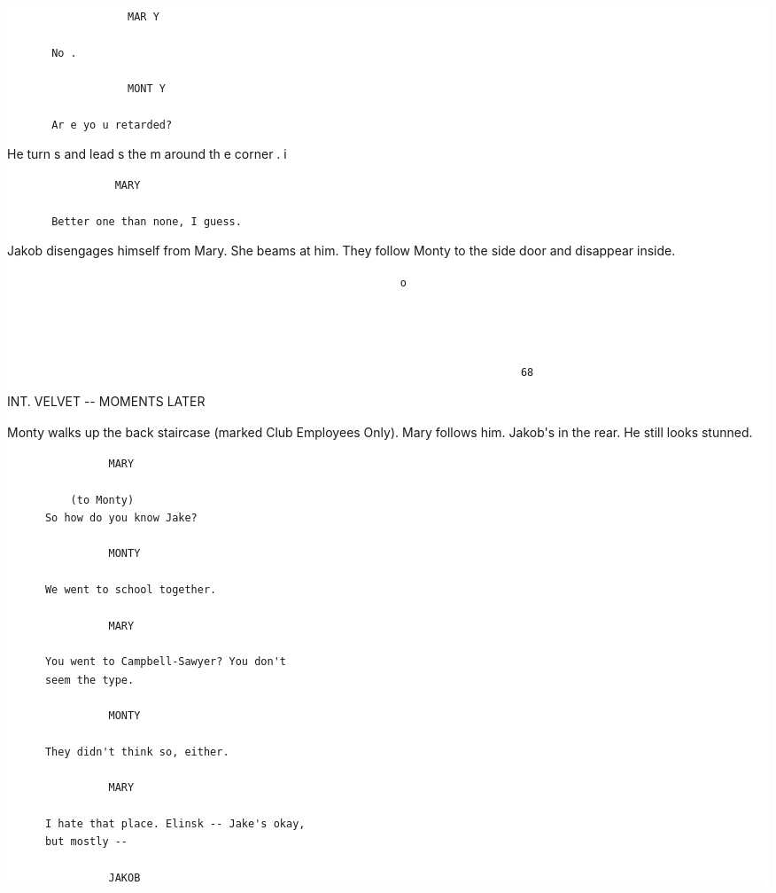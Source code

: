 
                       MAR Y

           No .

                       MONT Y

           Ar e yo u retarded?
He turn s and lead s the m around th e corner .
  i




                     MARY

           Better one than none, I guess.
Jakob disengages himself from Mary. She beams at him. They
follow Monty to the side door and disappear inside.



                                                                  o




                                                                                     68











INT. VELVET -- MOMENTS LATER

Monty walks up the back staircase (marked Club Employees
Only). Mary follows him. Jakob's in the rear. He still looks
stunned.

                    MARY

              (to Monty)
          So how do you know Jake?

                    MONTY

          We went to school together.

                    MARY

          You went to Campbell-Sawyer? You don't
          seem the type.

                    MONTY

          They didn't think so, either.

                    MARY

          I hate that place. Elinsk -- Jake's okay,
          but mostly --

                    JAKOB
